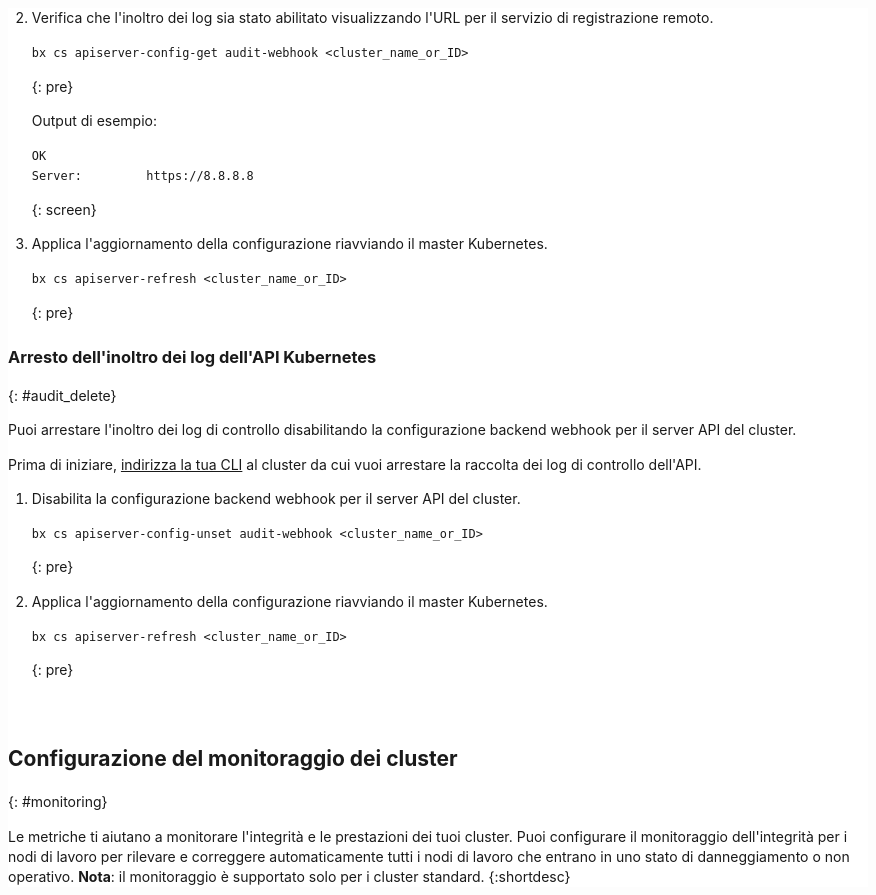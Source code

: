 2. Verifica che l'inoltro dei log sia stato abilitato visualizzando l'URL per il servizio di registrazione remoto.

    ```
    bx cs apiserver-config-get audit-webhook <cluster_name_or_ID>
    ```
    {: pre}

    Output di esempio:
    ```
    OK
    Server:			https://8.8.8.8
    ```
    {: screen}

3. Applica l'aggiornamento della configurazione riavviando il master Kubernetes.

    ```
    bx cs apiserver-refresh <cluster_name_or_ID>
    ```
    {: pre}

### Arresto dell'inoltro dei log dell'API Kubernetes
{: #audit_delete}

Puoi arrestare l'inoltro dei log di controllo disabilitando la configurazione backend webhook per il server API del cluster.

Prima di iniziare, [indirizza la tua CLI](cs_cli_install.html#cs_cli_configure) al cluster da cui vuoi arrestare la raccolta dei log di controllo dell'API.

1. Disabilita la configurazione backend webhook per il server API del cluster.

    ```
    bx cs apiserver-config-unset audit-webhook <cluster_name_or_ID>
    ```
    {: pre}

2. Applica l'aggiornamento della configurazione riavviando il master Kubernetes.

    ```
    bx cs apiserver-refresh <cluster_name_or_ID>
    ```
    {: pre}

<br />


## Configurazione del monitoraggio dei cluster
{: #monitoring}

Le metriche ti aiutano a monitorare l'integrità e le prestazioni dei tuoi cluster. Puoi configurare il monitoraggio dell'integrità per i nodi di lavoro per rilevare e correggere automaticamente tutti i nodi di lavoro che entrano in uno stato di danneggiamento o non operativo. **Nota**: il monitoraggio è supportato solo per i cluster standard.
{:shortdesc}
